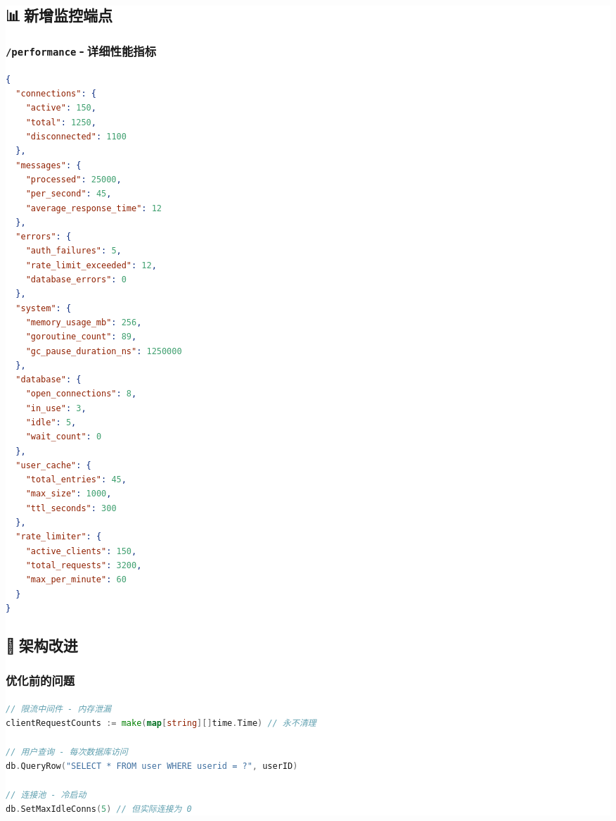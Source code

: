 ## 📊 新增监控端点

### `/performance` - 详细性能指标
```json
{
  "connections": {
    "active": 150,
    "total": 1250,
    "disconnected": 1100
  },
  "messages": {
    "processed": 25000,
    "per_second": 45,
    "average_response_time": 12
  },
  "errors": {
    "auth_failures": 5,
    "rate_limit_exceeded": 12,
    "database_errors": 0
  },
  "system": {
    "memory_usage_mb": 256,
    "goroutine_count": 89,
    "gc_pause_duration_ns": 1250000
  },
  "database": {
    "open_connections": 8,
    "in_use": 3,
    "idle": 5,
    "wait_count": 0
  },
  "user_cache": {
    "total_entries": 45,
    "max_size": 1000,
    "ttl_seconds": 300
  },
  "rate_limiter": {
    "active_clients": 150,
    "total_requests": 3200,
    "max_per_minute": 60
  }
}
```

## 🔄 架构改进

### 优化前的问题
```go
// 限流中间件 - 内存泄漏
clientRequestCounts := make(map[string][]time.Time) // 永不清理

// 用户查询 - 每次数据库访问
db.QueryRow("SELECT * FROM user WHERE userid = ?", userID)

// 连接池 - 冷启动
db.SetMaxIdleConns(5) // 但实际连接为 0
```
